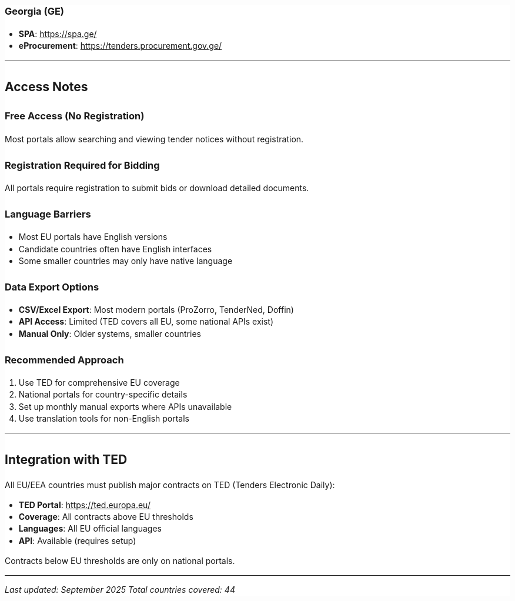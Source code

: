 ### Georgia (GE)
- **SPA**: https://spa.ge/
- **eProcurement**: https://tenders.procurement.gov.ge/

---

## Access Notes

### Free Access (No Registration)
Most portals allow searching and viewing tender notices without registration.

### Registration Required for Bidding
All portals require registration to submit bids or download detailed documents.

### Language Barriers
- Most EU portals have English versions
- Candidate countries often have English interfaces
- Some smaller countries may only have native language

### Data Export Options
- **CSV/Excel Export**: Most modern portals (ProZorro, TenderNed, Doffin)
- **API Access**: Limited (TED covers all EU, some national APIs exist)
- **Manual Only**: Older systems, smaller countries

### Recommended Approach
1. Use TED for comprehensive EU coverage
2. National portals for country-specific details
3. Set up monthly manual exports where APIs unavailable
4. Use translation tools for non-English portals

---

## Integration with TED

All EU/EEA countries must publish major contracts on TED (Tenders Electronic Daily):
- **TED Portal**: https://ted.europa.eu/
- **Coverage**: All contracts above EU thresholds
- **Languages**: All EU official languages
- **API**: Available (requires setup)

Contracts below EU thresholds are only on national portals.

---

*Last updated: September 2025*
*Total countries covered: 44*
